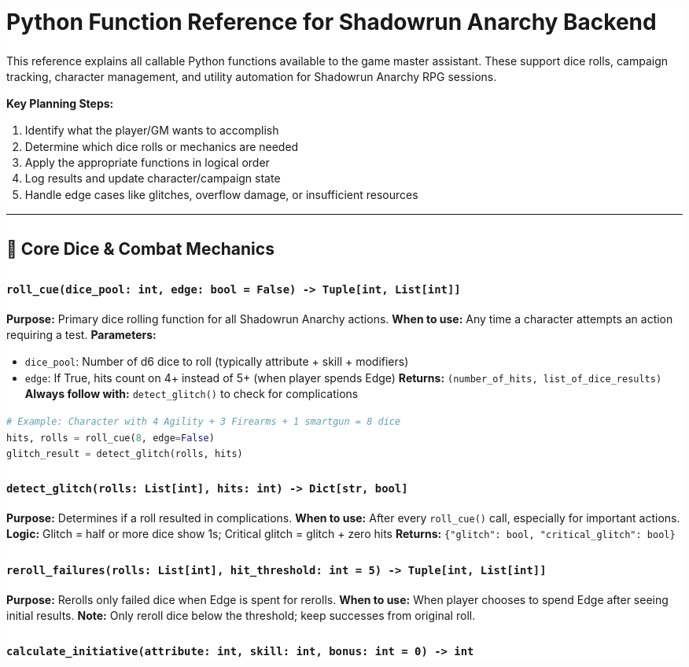 # Python Function Reference for Shadowrun Anarchy Backend

This reference explains all callable Python functions available to the game master assistant. These support dice rolls, campaign tracking, character management, and utility automation for Shadowrun Anarchy RPG sessions.

**Key Planning Steps:**

1. Identify what the player/GM wants to accomplish
2. Determine which dice rolls or mechanics are needed
3. Apply the appropriate functions in logical order
4. Log results and update character/campaign state
5. Handle edge cases like glitches, overflow damage, or insufficient resources

---

## 🎲 Core Dice & Combat Mechanics

### `roll_cue(dice_pool: int, edge: bool = False) -> Tuple[int, List[int]]`

**Purpose:** Primary dice rolling function for all Shadowrun Anarchy actions.
**When to use:** Any time a character attempts an action requiring a test.
**Parameters:**

- `dice_pool`: Number of d6 dice to roll (typically attribute + skill + modifiers)
- `edge`: If True, hits count on 4+ instead of 5+ (when player spends Edge)
**Returns:** `(number_of_hits, list_of_dice_results)`
**Always follow with:** `detect_glitch()` to check for complications

```python
# Example: Character with 4 Agility + 3 Firearms + 1 smartgun = 8 dice
hits, rolls = roll_cue(8, edge=False)
glitch_result = detect_glitch(rolls, hits)
```

### `detect_glitch(rolls: List[int], hits: int) -> Dict[str, bool]`

**Purpose:** Determines if a roll resulted in complications.
**When to use:** After every `roll_cue()` call, especially for important actions.
**Logic:** Glitch = half or more dice show 1s; Critical glitch = glitch + zero hits
**Returns:** `{"glitch": bool, "critical_glitch": bool}`

### `reroll_failures(rolls: List[int], hit_threshold: int = 5) -> Tuple[int, List[int]]`

**Purpose:** Rerolls only failed dice when Edge is spent for rerolls.
**When to use:** When player chooses to spend Edge after seeing initial results.
**Note:** Only reroll dice below the threshold; keep successes from original roll.

### `calculate_initiative(attribute: int, skill: int, bonus: int = 0) -> int`
